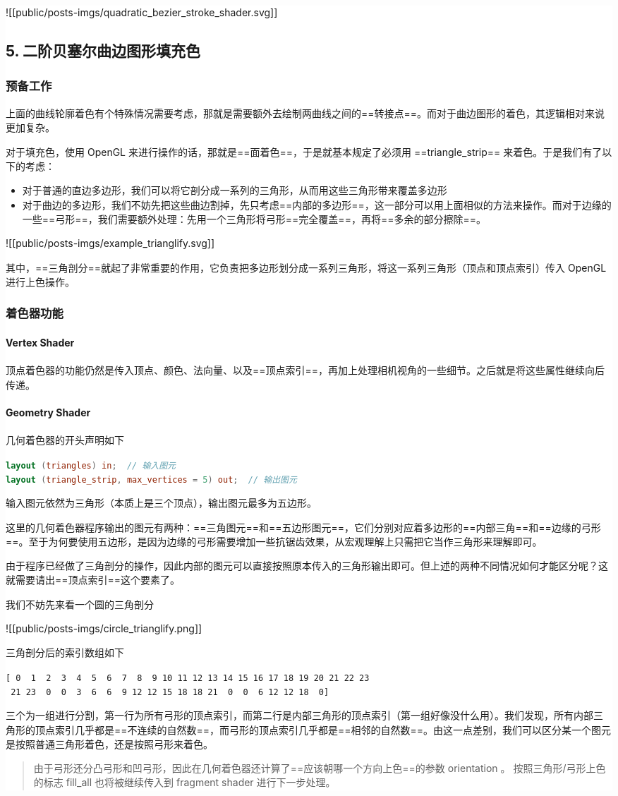 ![[public/posts-imgs/quadratic_bezier_stroke_shader.svg]]

## 5. 二阶贝塞尔曲边图形填充色

### 预备工作

上面的曲线轮廓着色有个特殊情况需要考虑，那就是需要额外去绘制两曲线之间的==转接点==。而对于曲边图形的着色，其逻辑相对来说更加复杂。

对于填充色，使用 OpenGL 来进行操作的话，那就是==面着色==，于是就基本规定了必须用 ==triangle_strip== 来着色。于是我们有了以下的考虑：

- 对于普通的直边多边形，我们可以将它剖分成一系列的三角形，从而用这些三角形带来覆盖多边形
- 对于曲边的多边形，我们不妨先把这些曲边割掉，先只考虑==内部的多边形==，这一部分可以用上面相似的方法来操作。而对于边缘的一些==弓形==，我们需要额外处理：先用一个三角形将弓形==完全覆盖==，再将==多余的部分擦除==。

![[public/posts-imgs/example_trianglify.svg]]

其中，==三角剖分==就起了非常重要的作用，它负责把多边形划分成一系列三角形，将这一系列三角形（顶点和顶点索引）传入 OpenGL 进行上色操作。

### 着色器功能

#### Vertex Shader

顶点着色器的功能仍然是传入顶点、颜色、法向量、以及==顶点索引==，再加上处理相机视角的一些细节。之后就是将这些属性继续向后传递。

#### Geometry Shader

几何着色器的开头声明如下

```glsl
layout (triangles) in;  // 输入图元
layout (triangle_strip, max_vertices = 5) out;  // 输出图元
```

输入图元依然为三角形（本质上是三个顶点），输出图元最多为五边形。

这里的几何着色器程序输出的图元有两种：==三角图元==和==五边形图元==，它们分别对应着多边形的==内部三角==和==边缘的弓形==。至于为何要使用五边形，是因为边缘的弓形需要增加一些抗锯齿效果，从宏观理解上只需把它当作三角形来理解即可。

由于程序已经做了三角剖分的操作，因此内部的图元可以直接按照原本传入的三角形输出即可。但上述的两种不同情况如何才能区分呢？这就需要请出==顶点索引==这个要素了。

我们不妨先来看一个圆的三角剖分

![[public/posts-imgs/circle_trianglify.png]]

三角剖分后的索引数组如下

```text
[ 0  1  2  3  4  5  6  7  8  9 10 11 12 13 14 15 16 17 18 19 20 21 22 23
 21 23  0  0  3  6  6  9 12 12 15 18 18 21  0  0  6 12 12 18  0]
```

三个为一组进行分割，第一行为所有弓形的顶点索引，而第二行是内部三角形的顶点索引（第一组好像没什么用）。我们发现，所有内部三角形的顶点索引几乎都是==不连续的自然数==，而弓形的顶点索引几乎都是==相邻的自然数==。由这一点差别，我们可以区分某一个图元是按照普通三角形着色，还是按照弓形来着色。

> 由于弓形还分凸弓形和凹弓形，因此在几何着色器还计算了==应该朝哪一个方向上色==的参数 orientation 。
> 按照三角形/弓形上色的标志 fill_all 也将被继续传入到 fragment shader 进行下一步处理。
